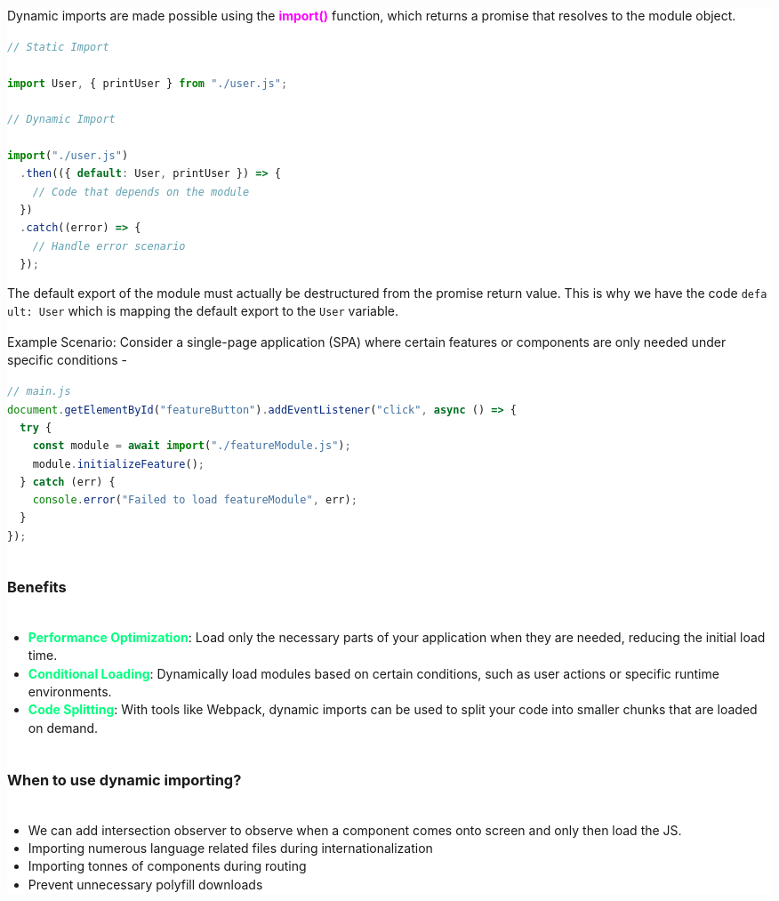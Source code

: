 Dynamic imports are made possible using the <b style="color:Magenta;">import()</b> function, which returns a promise that resolves to the module object.

```js
// Static Import

import User, { printUser } from "./user.js";

// Dynamic Import

import("./user.js")
  .then(({ default: User, printUser }) => {
    // Code that depends on the module
  })
  .catch((error) => {
    // Handle error scenario
  });
```

The default export of the module must actually be destructured from the promise return value. This is why we have the code `default: User` which is mapping the default export to the `User` variable.

Example Scenario: Consider a single-page application (SPA) where certain features or components are only needed under specific conditions -

```js
// main.js
document.getElementById("featureButton").addEventListener("click", async () => {
  try {
    const module = await import("./featureModule.js");
    module.initializeFeature();
  } catch (err) {
    console.error("Failed to load featureModule", err);
  }
});
```

<h3 style="border-bottom: 2px solid white; padding-bottom: 2px; display: inline-block;">Benefits</h3>

- <b style="color:SpringGreen;">Performance Optimization</b>: Load only the necessary parts of your application when they are needed, reducing the initial load time.
- <b style="color:SpringGreen;">Conditional Loading</b>: Dynamically load modules based on certain conditions, such as user actions or specific runtime environments.
- <b style="color:SpringGreen;">Code Splitting</b>: With tools like Webpack, dynamic imports can be used to split your code into smaller chunks that are loaded on demand.

<h3 style="border-bottom: 2px solid white; padding-bottom: 2px; display: inline-block;">When to use dynamic importing?</h3>

- We can add intersection observer to observe when a component comes onto screen and only then load the JS.
- Importing numerous language related files during internationalization
- Importing tonnes of components during routing
- Prevent unnecessary polyfill downloads
